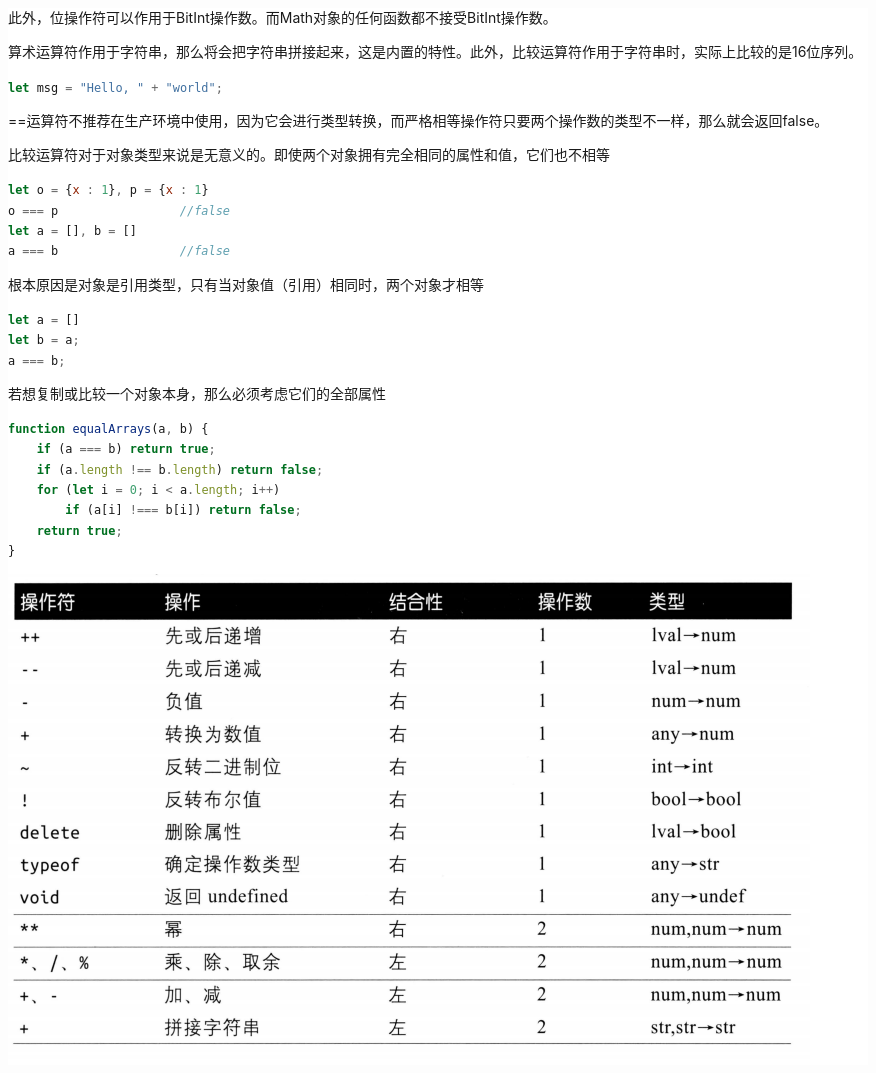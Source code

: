 此外，位操作符可以作用于BitInt操作数。而Math对象的任何函数都不接受BitInt操作数。



算术运算符作用于字符串，那么将会把字符串拼接起来，这是内置的特性。此外，比较运算符作用于字符串时，实际上比较的是16位序列。

~~~JavaScript
let msg = "Hello, " + "world";
~~~



==运算符不推荐在生产环境中使用，因为它会进行类型转换，而严格相等操作符只要两个操作数的类型不一样，那么就会返回false。



比较运算符对于对象类型来说是无意义的。即使两个对象拥有完全相同的属性和值，它们也不相等

~~~javascript
let o = {x : 1}, p = {x : 1}
o === p 				//false
let a = [], b = []
a === b					//false
~~~

根本原因是对象是引用类型，只有当对象值（引用）相同时，两个对象才相等

~~~javascript
let a = []
let b = a;
a === b;
~~~

若想复制或比较一个对象本身，那么必须考虑它们的全部属性

~~~javascript
function equalArrays(a, b) {
    if (a === b) return true;
    if (a.length !== b.length) return false;
    for (let i = 0; i < a.length; i++) 
        if (a[i] !=== b[i]) return false;
   	return true;
}
~~~



![](figure/操作符1.png)
